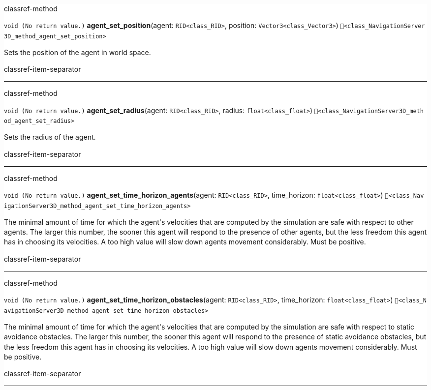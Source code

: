 classref-method

`void (No return value.)` **agent\_set\_position**(agent:
`RID<class_RID>`, position: `Vector3<class_Vector3>`)
`🔗<class_NavigationServer3D_method_agent_set_position>`

Sets the position of the agent in world space.

classref-item-separator

------------------------------------------------------------------------

classref-method

`void (No return value.)` **agent\_set\_radius**(agent:
`RID<class_RID>`, radius: `float<class_float>`)
`🔗<class_NavigationServer3D_method_agent_set_radius>`

Sets the radius of the agent.

classref-item-separator

------------------------------------------------------------------------

classref-method

`void (No return value.)` **agent\_set\_time\_horizon\_agents**(agent:
`RID<class_RID>`, time\_horizon: `float<class_float>`)
`🔗<class_NavigationServer3D_method_agent_set_time_horizon_agents>`

The minimal amount of time for which the agent's velocities that are
computed by the simulation are safe with respect to other agents. The
larger this number, the sooner this agent will respond to the presence
of other agents, but the less freedom this agent has in choosing its
velocities. A too high value will slow down agents movement
considerably. Must be positive.

classref-item-separator

------------------------------------------------------------------------

classref-method

`void (No return value.)`
**agent\_set\_time\_horizon\_obstacles**(agent: `RID<class_RID>`,
time\_horizon: `float<class_float>`)
`🔗<class_NavigationServer3D_method_agent_set_time_horizon_obstacles>`

The minimal amount of time for which the agent's velocities that are
computed by the simulation are safe with respect to static avoidance
obstacles. The larger this number, the sooner this agent will respond to
the presence of static avoidance obstacles, but the less freedom this
agent has in choosing its velocities. A too high value will slow down
agents movement considerably. Must be positive.

classref-item-separator

------------------------------------------------------------------------
